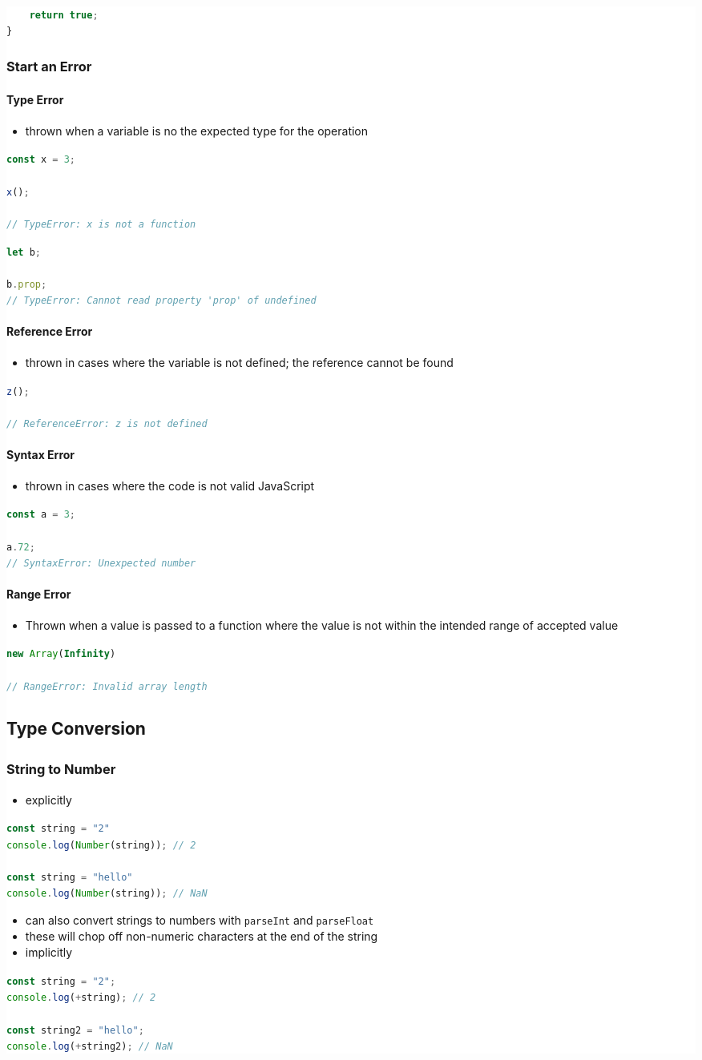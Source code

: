 ```js
    return true;
}
```
### Start an Error
#### Type Error
- thrown when a variable is no the expected type for the operation
```js
const x = 3;

x();

// TypeError: x is not a function
```
```js
let b;

b.prop;
// TypeError: Cannot read property 'prop' of undefined
```
#### Reference Error
- thrown in cases where the variable is not defined; the reference cannot be found
```js
z();

// ReferenceError: z is not defined
```
#### Syntax Error
- thrown in cases where the code is not valid JavaScript
```js
const a = 3;

a.72;
// SyntaxError: Unexpected number
```
#### Range Error
- Thrown when a value is passed to a function where the value is not within the intended range of accepted value
```js
new Array(Infinity)

// RangeError: Invalid array length
```
## Type Conversion
### String to Number
- explicitly
```js
const string = "2"
console.log(Number(string)); // 2

const string = "hello"
console.log(Number(string)); // NaN
```
- can also convert strings to numbers with `parseInt` and `parseFloat`
- these will chop off non-numeric characters at the end of the string
- implicitly
```js
const string = "2";
console.log(+string); // 2

const string2 = "hello";
console.log(+string2); // NaN
```